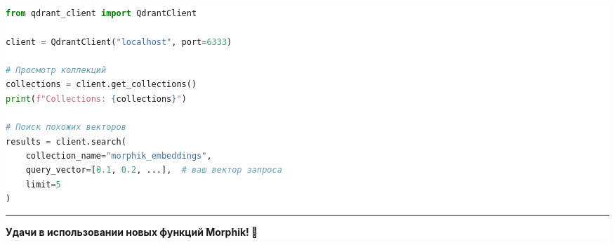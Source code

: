 ```python
from qdrant_client import QdrantClient

client = QdrantClient("localhost", port=6333)

# Просмотр коллекций
collections = client.get_collections()
print(f"Collections: {collections}")

# Поиск похожих векторов
results = client.search(
    collection_name="morphik_embeddings",
    query_vector=[0.1, 0.2, ...],  # ваш вектор запроса
    limit=5
)
```

---

**Удачи в использовании новых функций Morphik! 🚀**